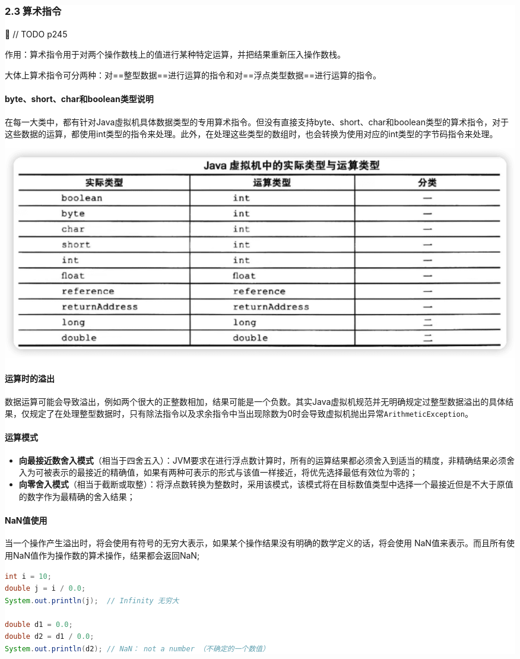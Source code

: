 ### 2.3 算术指令

🔖 // TODO p245

作用：算术指令用于对两个操作数栈上的值进行某种特定运算，并把结果重新压入操作数栈。

大体上算术指令可分两种：对==整型数据==进行运算的指令和对==浮点类型数据==进行运算的指令。

#### byte、short、char和boolean类型说明

在每一大类中，都有针对Java虛拟机具体数据类型的专用算术指令。但没有直接支持byte、short、char和boolean类型的算术指令，对于这些数据的运算，都使用int类型的指令来处理。此外，在处理这些类型的数组时，也会转换为使用对应的int类型的字节码指令来处理。

![](images/image-20230924154203784.png)

#### 运算时的溢出

数据运算可能会导致溢出，例如两个很大的正整数相加，结果可能是一个负数。其实Java虚拟机规范并无明确规定过整型数据溢出的具体结果，仅规定了在处理整型数据时，只有除法指令以及求余指令中当出现除数为0时会导致虚拟机抛出异常`ArithmeticException`。

#### 运算模式

- ﻿**向最接近数舍入模式**（相当于四舍五入）：JVM要求在进行浮点数计算时，所有的运算结果都必须舍入到适当的精度，非精确结果必须舍入为可被表示的最接近的精确值，如果有两种可表示的形式与该值一样接近，将优先选择最低有效位为零的；
- ﻿**向零舍入模式**（相当于截断或取整）：将浮点数转换为整数时，采用该模式，该模式将在目标数值类型中选择一个最接近但是不大于原值的数字作为最精确的舍入结果；

#### NaN值使用

当一个操作产生溢出时，将会使用有符号的无穷大表示，如果某个操作结果没有明确的数学定义的话，将会使用 NaN值来表示。而且所有使用NaN值作为操作数的算术操作，结果都会返回NaN;

```java
int i = 10;
double j = i / 0.0;
System.out.println(j);  // Infinity 无穷大

double d1 = 0.0;
double d2 = d1 / 0.0;
System.out.println(d2); // NaN： not a number （不确定的一个数值）
```
